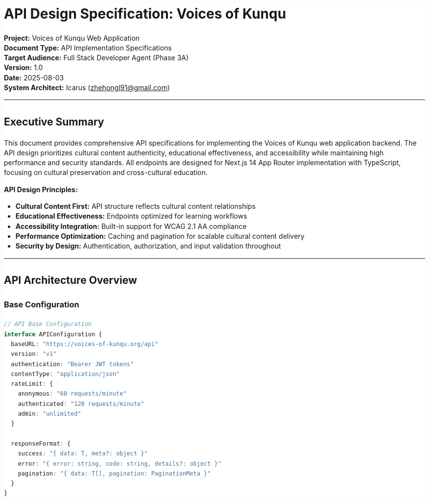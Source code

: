 # API Design Specification: Voices of Kunqu

**Project:** Voices of Kunqu Web Application  
**Document Type:** API Implementation Specifications  
**Target Audience:** Full Stack Developer Agent (Phase 3A)  
**Version:** 1.0  
**Date:** 2025-08-03  
**System Architect:** Icarus (zhehongl91@gmail.com)

---

## Executive Summary

This document provides comprehensive API specifications for implementing the Voices of Kunqu web application backend. The API design prioritizes cultural content authenticity, educational effectiveness, and accessibility while maintaining high performance and security standards. All endpoints are designed for Next.js 14 App Router implementation with TypeScript, focusing on cultural preservation and cross-cultural education.

**API Design Principles:**
- **Cultural Content First:** API structure reflects cultural content relationships
- **Educational Effectiveness:** Endpoints optimized for learning workflows
- **Accessibility Integration:** Built-in support for WCAG 2.1 AA compliance
- **Performance Optimization:** Caching and pagination for scalable cultural content delivery
- **Security by Design:** Authentication, authorization, and input validation throughout

---

## API Architecture Overview

### Base Configuration
```typescript
// API Base Configuration
interface APIConfiguration {
  baseURL: "https://voices-of-kunqu.org/api"
  version: "v1"
  authentication: "Bearer JWT tokens"
  contentType: "application/json"
  rateLimit: {
    anonymous: "60 requests/minute"
    authenticated: "120 requests/minute"
    admin: "unlimited"
  }
  
  responseFormat: {
    success: "{ data: T, meta?: object }"
    error: "{ error: string, code: string, details?: object }"
    pagination: "{ data: T[], pagination: PaginationMeta }"
  }
}
```

